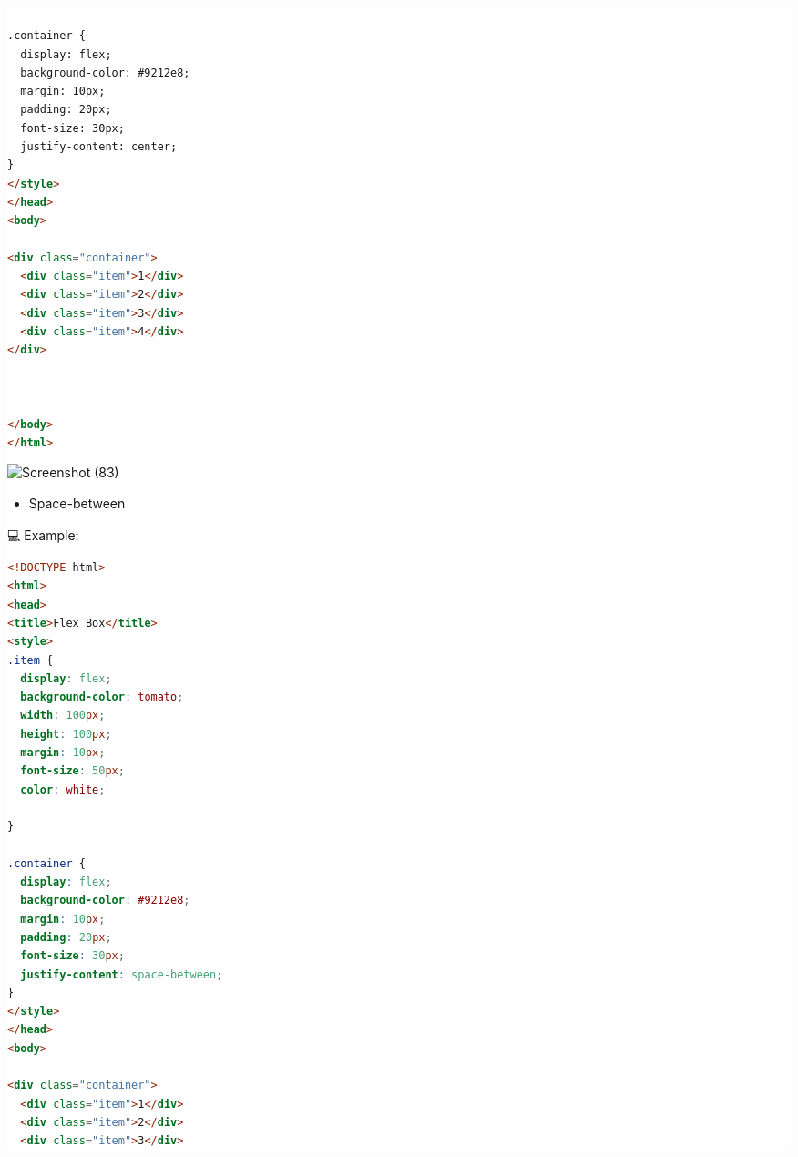 ```html

.container {
  display: flex;
  background-color: #9212e8;
  margin: 10px;
  padding: 20px;
  font-size: 30px;
  justify-content: center;
}
</style>
</head>
<body>

<div class="container">
  <div class="item">1</div>
  <div class="item">2</div>
  <div class="item">3</div>
  <div class="item">4</div>
</div>



</body>
</html>
``` 
![Screenshot (83)](https://user-images.githubusercontent.com/43013697/164732135-a8e9e17a-21a3-45f5-90f3-01f6168900eb.png)

* Space-between

💻 Example:
```html
<!DOCTYPE html>
<html>
<head>
<title>Flex Box</title>
<style>
.item {
  display: flex;
  background-color: tomato;
  width: 100px;
  height: 100px;
  margin: 10px;
  font-size: 50px;
  color: white;
  
}

.container {
  display: flex;
  background-color: #9212e8;
  margin: 10px;
  padding: 20px;
  font-size: 30px;
  justify-content: space-between;
}
</style>
</head>
<body>

<div class="container">
  <div class="item">1</div>
  <div class="item">2</div>
  <div class="item">3</div>
```